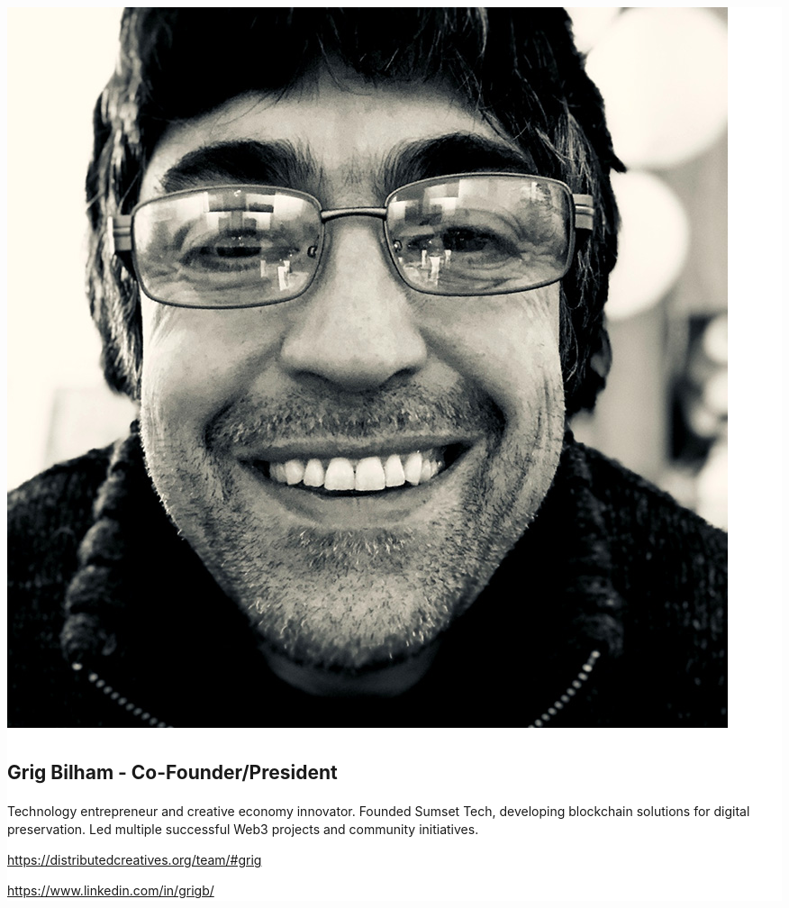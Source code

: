 ![image.png](Distributed%20Creatives%20Empowering%20Creators%20in%20the%20D%201d0faa2a7b8a80608b93dc0e2976c863/image%208.png)

## **Grig Bilham - Co-Founder/President**

Technology entrepreneur and creative economy innovator. Founded Sumset Tech, developing blockchain solutions for digital preservation. Led multiple successful Web3 projects and community initiatives.

https://distributedcreatives.org/team/#grig

https://www.linkedin.com/in/grigb/
